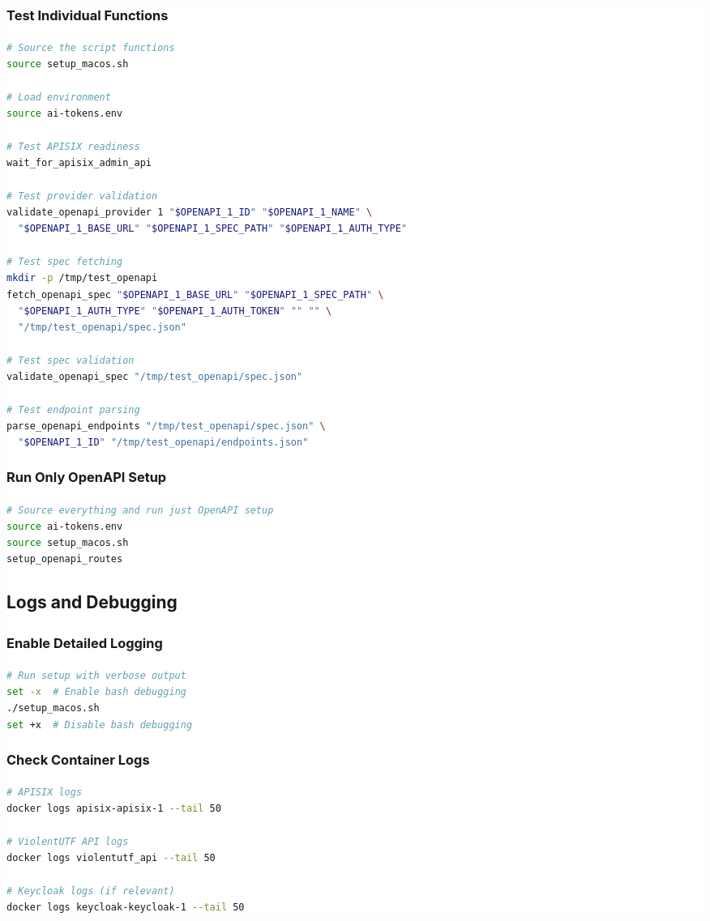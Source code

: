 ### Test Individual Functions
```bash
# Source the script functions
source setup_macos.sh

# Load environment
source ai-tokens.env

# Test APISIX readiness
wait_for_apisix_admin_api

# Test provider validation
validate_openapi_provider 1 "$OPENAPI_1_ID" "$OPENAPI_1_NAME" \
  "$OPENAPI_1_BASE_URL" "$OPENAPI_1_SPEC_PATH" "$OPENAPI_1_AUTH_TYPE"

# Test spec fetching
mkdir -p /tmp/test_openapi
fetch_openapi_spec "$OPENAPI_1_BASE_URL" "$OPENAPI_1_SPEC_PATH" \
  "$OPENAPI_1_AUTH_TYPE" "$OPENAPI_1_AUTH_TOKEN" "" "" \
  "/tmp/test_openapi/spec.json"

# Test spec validation
validate_openapi_spec "/tmp/test_openapi/spec.json"

# Test endpoint parsing
parse_openapi_endpoints "/tmp/test_openapi/spec.json" \
  "$OPENAPI_1_ID" "/tmp/test_openapi/endpoints.json"
```

### Run Only OpenAPI Setup
```bash
# Source everything and run just OpenAPI setup
source ai-tokens.env
source setup_macos.sh
setup_openapi_routes
```

## Logs and Debugging

### Enable Detailed Logging
```bash
# Run setup with verbose output
set -x  # Enable bash debugging
./setup_macos.sh
set +x  # Disable bash debugging
```

### Check Container Logs
```bash
# APISIX logs
docker logs apisix-apisix-1 --tail 50

# ViolentUTF API logs
docker logs violentutf_api --tail 50

# Keycloak logs (if relevant)
docker logs keycloak-keycloak-1 --tail 50
```
